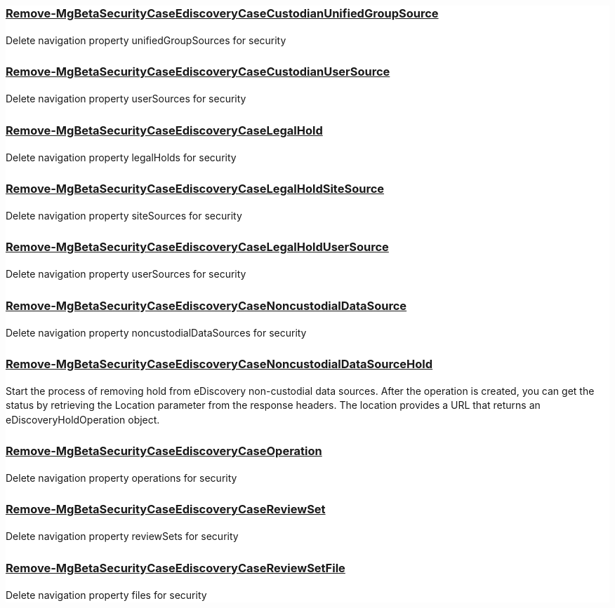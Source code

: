 ### [Remove-MgBetaSecurityCaseEdiscoveryCaseCustodianUnifiedGroupSource](Remove-MgBetaSecurityCaseEdiscoveryCaseCustodianUnifiedGroupSource.md)
Delete navigation property unifiedGroupSources for security

### [Remove-MgBetaSecurityCaseEdiscoveryCaseCustodianUserSource](Remove-MgBetaSecurityCaseEdiscoveryCaseCustodianUserSource.md)
Delete navigation property userSources for security

### [Remove-MgBetaSecurityCaseEdiscoveryCaseLegalHold](Remove-MgBetaSecurityCaseEdiscoveryCaseLegalHold.md)
Delete navigation property legalHolds for security

### [Remove-MgBetaSecurityCaseEdiscoveryCaseLegalHoldSiteSource](Remove-MgBetaSecurityCaseEdiscoveryCaseLegalHoldSiteSource.md)
Delete navigation property siteSources for security

### [Remove-MgBetaSecurityCaseEdiscoveryCaseLegalHoldUserSource](Remove-MgBetaSecurityCaseEdiscoveryCaseLegalHoldUserSource.md)
Delete navigation property userSources for security

### [Remove-MgBetaSecurityCaseEdiscoveryCaseNoncustodialDataSource](Remove-MgBetaSecurityCaseEdiscoveryCaseNoncustodialDataSource.md)
Delete navigation property noncustodialDataSources for security

### [Remove-MgBetaSecurityCaseEdiscoveryCaseNoncustodialDataSourceHold](Remove-MgBetaSecurityCaseEdiscoveryCaseNoncustodialDataSourceHold.md)
Start the process of removing hold from eDiscovery non-custodial data sources.
After the operation is created, you can get the status by retrieving the Location parameter from the response headers.
The location provides a URL that returns an eDiscoveryHoldOperation object.

### [Remove-MgBetaSecurityCaseEdiscoveryCaseOperation](Remove-MgBetaSecurityCaseEdiscoveryCaseOperation.md)
Delete navigation property operations for security

### [Remove-MgBetaSecurityCaseEdiscoveryCaseReviewSet](Remove-MgBetaSecurityCaseEdiscoveryCaseReviewSet.md)
Delete navigation property reviewSets for security

### [Remove-MgBetaSecurityCaseEdiscoveryCaseReviewSetFile](Remove-MgBetaSecurityCaseEdiscoveryCaseReviewSetFile.md)
Delete navigation property files for security
